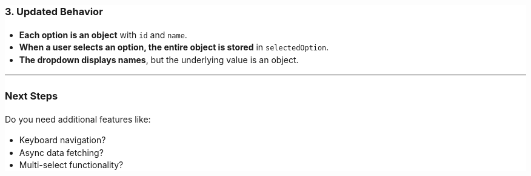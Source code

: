 ### **3. Updated Behavior**
- **Each option is an object** with `id` and `name`.
- **When a user selects an option, the entire object is stored** in `selectedOption`.
- **The dropdown displays names**, but the underlying value is an object.

---

### **Next Steps**
Do you need additional features like:
- Keyboard navigation?
- Async data fetching?
- Multi-select functionality?
